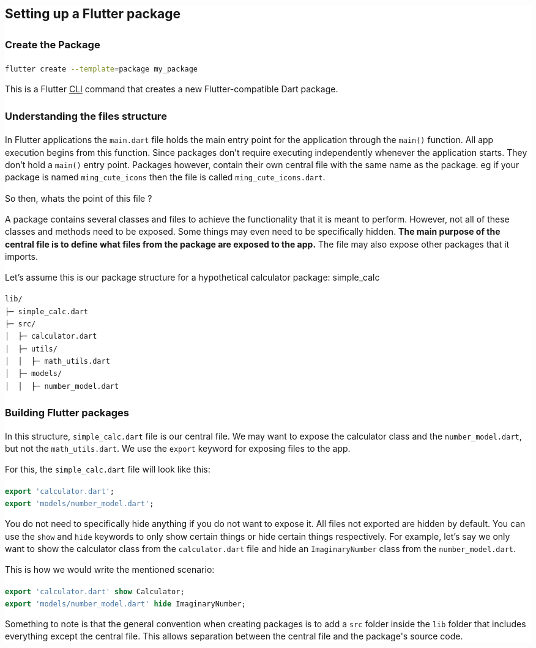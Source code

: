 ## Setting up a Flutter package
### Create the Package
```bash
flutter create --template=package my_package
```
This is a Flutter [CLI](https://www.google.com/search?q=CLI&sourceid=chrome&ie=UTF-8) command that creates a new Flutter-compatible Dart package.

### Understanding the files structure
In Flutter applications the `main.dart` file holds the main entry point for the application through the `main()` function. All app execution begins from this function. Since packages don’t require executing independently whenever the application starts. They don’t hold a `main()` entry point. Packages however, contain their own central file with the same name as the package. eg if your package is named `ming_cute_icons` then the file is called `ming_cute_icons.dart`.

So then, whats the point of this file ? 

A package contains several classes and files to achieve the functionality that it is meant to perform. However, not all of these classes and methods need to be exposed. Some things may even need to be specifically hidden. **The main purpose of the central file is to define what files from the package are exposed to the app.** The file may also expose other packages that it imports.

Let’s assume this is our package structure for a hypothetical calculator package: simple_calc

```bash
lib/
├─ simple_calc.dart
├─ src/
│  ├─ calculator.dart
│  ├─ utils/
│  │  ├─ math_utils.dart
│  ├─ models/
│  │  ├─ number_model.dart
```
### Building Flutter packages
In this structure, `simple_calc.dart` file is our central file. We may want to expose the calculator class and the `number_model.dart`, but not the `math_utils.dart`. We use the `export` keyword for exposing files to the app.

For this, the `simple_calc.dart` file will look like this:
```dart
export 'calculator.dart';
export 'models/number_model.dart';
```
You do not need to specifically hide anything if you do not want to expose it. All files not exported are hidden by default. You can use the `show` and `hide` keywords to only show certain things or hide certain things respectively. For example, let’s say we only want to show the calculator class from the `calculator.dart` file and hide an `ImaginaryNumber` class from the `number_model.dart`.

This is how we would write the mentioned scenario:

```dart
export 'calculator.dart' show Calculator;
export 'models/number_model.dart' hide ImaginaryNumber;
```
Something to note is that the general convention when creating packages is to add a `src` folder inside the `lib` folder that includes everything except the central file. This allows separation between the central file and the package's source code.
